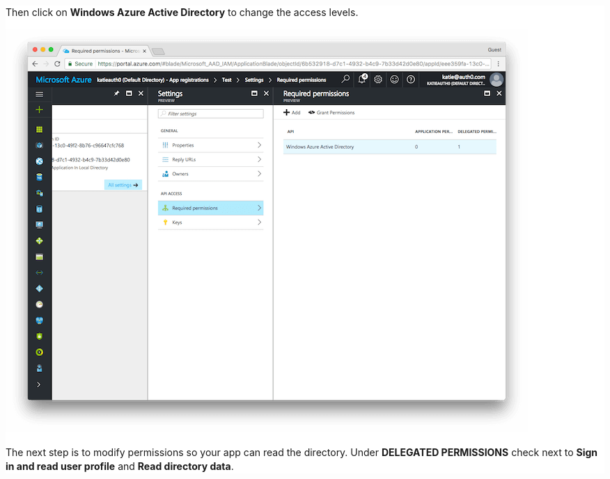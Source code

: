 Then click on **Windows Azure Active Directory** to change the access levels.

![Required Permissions](/media/articles/connections/enterprise/azure-active-directory/azure-ad-3-2.png)

The next step is to modify permissions so your app can read the directory. Under **DELEGATED PERMISSIONS** check next to **Sign in and read user profile** and **Read directory data**.
